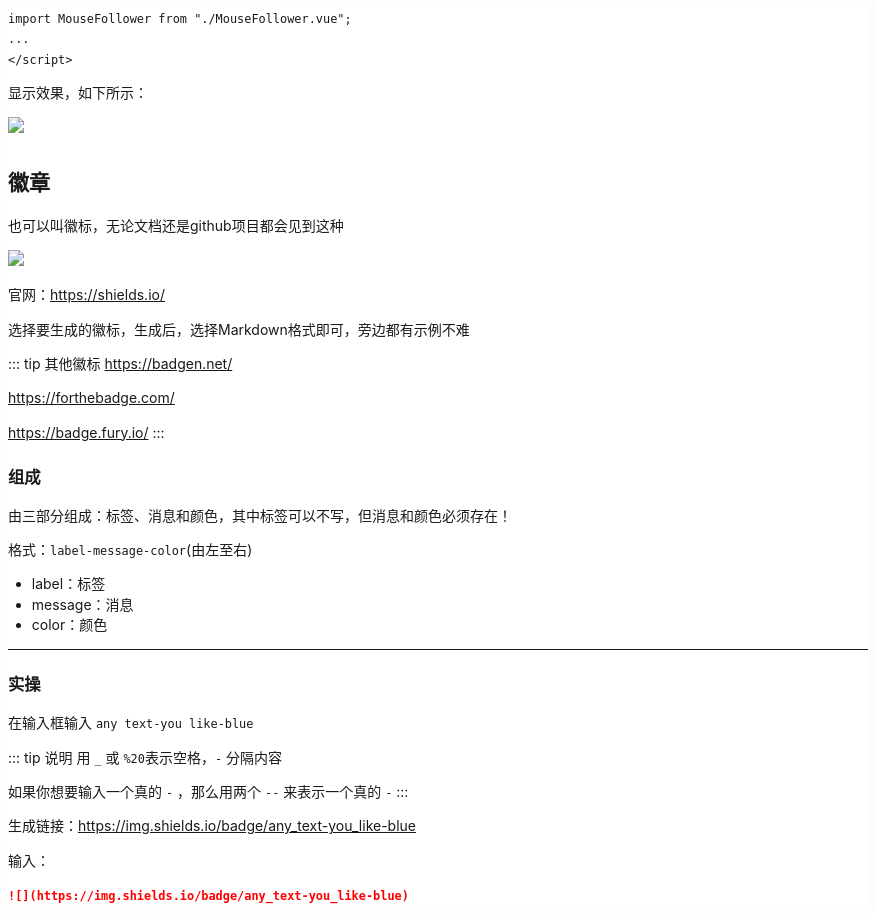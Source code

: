 ```vue
import MouseFollower from "./MouseFollower.vue";
...
</script>
```

显示效果，如下所示：

![](/mouse/mouse.gif)


## 徽章

也可以叫徽标，无论文档还是github项目都会见到这种

![](https://vuepress.yiov.top/beautification/02.png)

官网：https://shields.io/

选择要生成的徽标，生成后，选择Markdown格式即可，旁边都有示例不难

::: tip 其他徽标
https://badgen.net/

https://forthebadge.com/

https://badge.fury.io/
:::

### 组成

由三部分组成：标签、消息和颜色，其中标签可以不写，但消息和颜色必须存在！

格式：`label-message-color`(由左至右)

* label：标签
* message：消息
* color：颜色

---

### 实操

在输入框输入 `any text-you like-blue`

::: tip 说明
用 `_` 或 `%20`表示空格，`-` 分隔内容

如果你想要输入一个真的 `-` ，那么用两个 `--` 来表示一个真的 `-`
:::

生成链接：https://img.shields.io/badge/any_text-you_like-blue

输入：

```md
![](https://img.shields.io/badge/any_text-you_like-blue)
```
